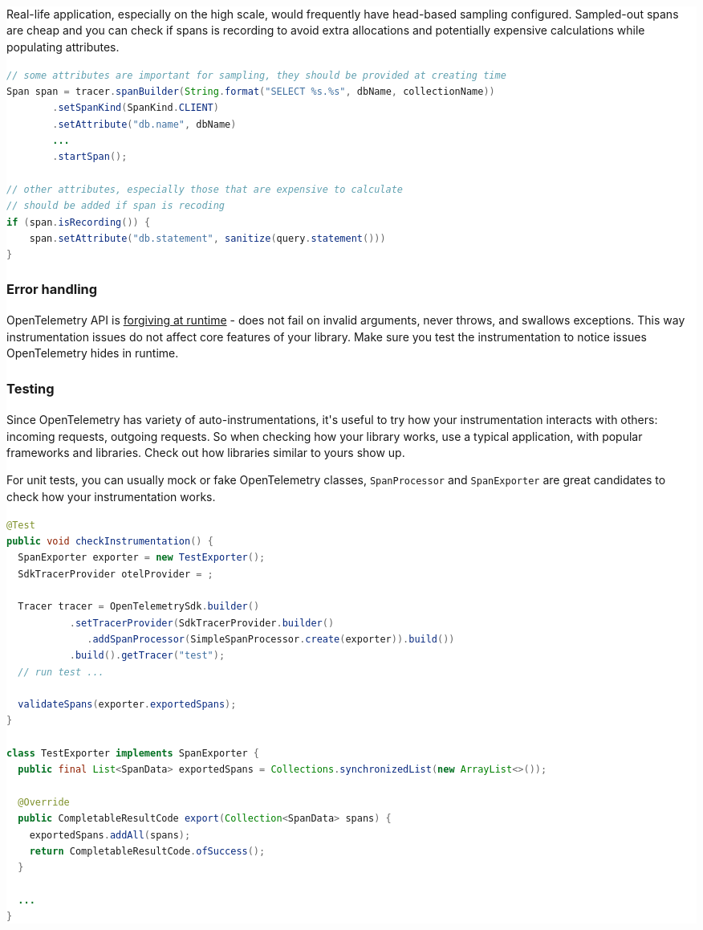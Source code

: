 Real-life application, especially on the high scale, would frequently have head-based sampling configured. Sampled-out spans are cheap and you can check if spans is recording to avoid extra allocations and potentially expensive calculations while populating attributes.

```java
// some attributes are important for sampling, they should be provided at creating time
Span span = tracer.spanBuilder(String.format("SELECT %s.%s", dbName, collectionName))
        .setSpanKind(SpanKind.CLIENT)
        .setAttribute("db.name", dbName)
        ...
        .startSpan();

// other attributes, especially those that are expensive to calculate
// should be added if span is recoding
if (span.isRecording()) {
    span.setAttribute("db.statement", sanitize(query.statement()))
}
```

### Error handling

OpenTelemetry API is [forgiving at runtime](https://github.com/open-telemetry/opentelemetry-specification/blob/main/specification/error-handling.md#basic-error-handling-principles) - does not fail on invalid arguments, never throws, and swallows exceptions. This way instrumentation issues do not affect core features of your library. Make sure you test the instrumentation to notice issues OpenTelemetry hides in runtime.

### Testing

Since OpenTelemetry has variety of auto-instrumentations, it's useful to try how your instrumentation interacts with others: incoming requests, outgoing requests. So when checking how your library works, use a typical application, with popular frameworks and libraries. Check out how libraries similar to yours show up.

For unit tests, you can usually mock or fake OpenTelemetry classes, `SpanProcessor` and `SpanExporter` are great candidates to check how your instrumentation works.

```java
@Test
public void checkInstrumentation() {
  SpanExporter exporter = new TestExporter();
  SdkTracerProvider otelProvider = ;

  Tracer tracer = OpenTelemetrySdk.builder()
           .setTracerProvider(SdkTracerProvider.builder()
              .addSpanProcessor(SimpleSpanProcessor.create(exporter)).build())
           .build().getTracer("test");
  // run test ...

  validateSpans(exporter.exportedSpans);
}

class TestExporter implements SpanExporter {
  public final List<SpanData> exportedSpans = Collections.synchronizedList(new ArrayList<>());

  @Override
  public CompletableResultCode export(Collection<SpanData> spans) {
    exportedSpans.addAll(spans);
    return CompletableResultCode.ofSuccess();
  }

  ...
}
```
